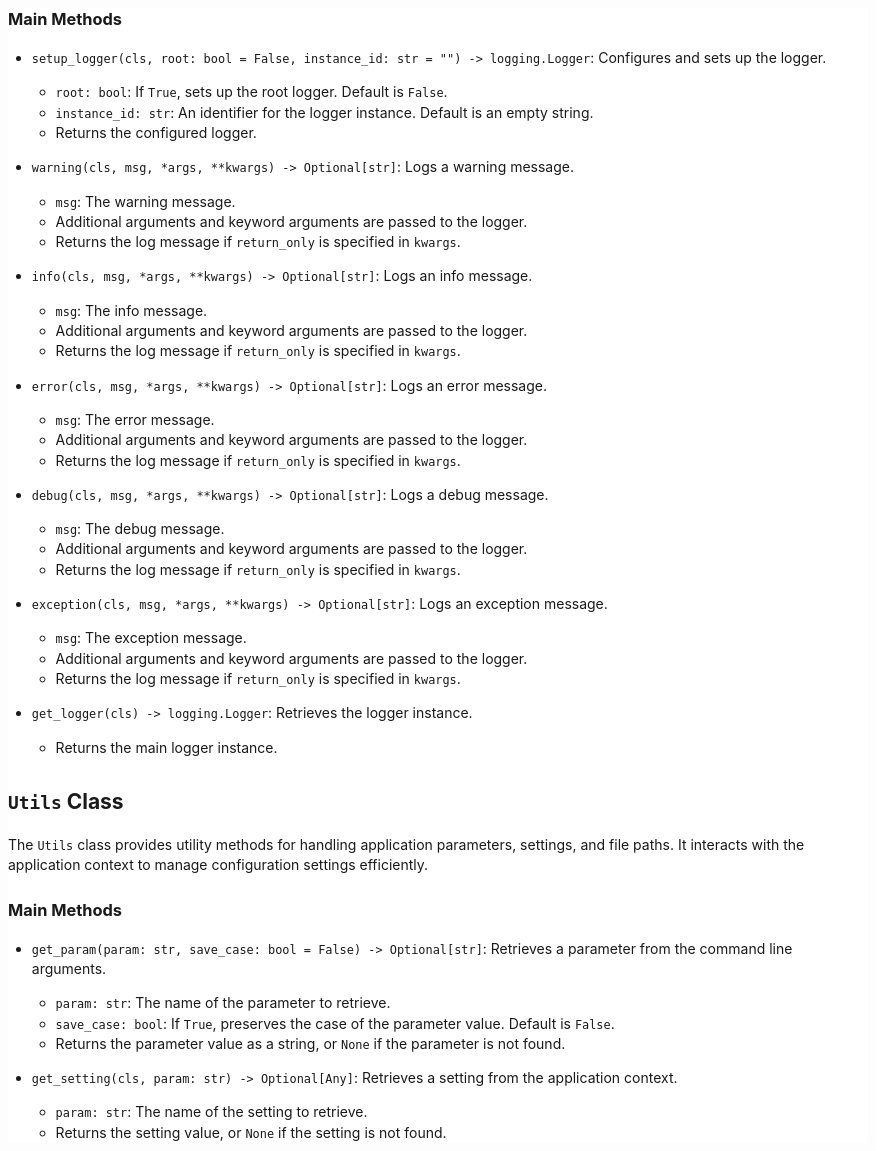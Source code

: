 ### Main Methods

- `setup_logger(cls, root: bool = False, instance_id: str = "") -> logging.Logger`: Configures and sets up the logger.
  - `root: bool`: If `True`, sets up the root logger. Default is `False`.
  - `instance_id: str`: An identifier for the logger instance. Default is an empty string.
  - Returns the configured logger.

- `warning(cls, msg, *args, **kwargs) -> Optional[str]`: Logs a warning message.
  - `msg`: The warning message.
  - Additional arguments and keyword arguments are passed to the logger.
  - Returns the log message if `return_only` is specified in `kwargs`.

- `info(cls, msg, *args, **kwargs) -> Optional[str]`: Logs an info message.
  - `msg`: The info message.
  - Additional arguments and keyword arguments are passed to the logger.
  - Returns the log message if `return_only` is specified in `kwargs`.

- `error(cls, msg, *args, **kwargs) -> Optional[str]`: Logs an error message.
  - `msg`: The error message.
  - Additional arguments and keyword arguments are passed to the logger.
  - Returns the log message if `return_only` is specified in `kwargs`.

- `debug(cls, msg, *args, **kwargs) -> Optional[str]`: Logs a debug message.
  - `msg`: The debug message.
  - Additional arguments and keyword arguments are passed to the logger.
  - Returns the log message if `return_only` is specified in `kwargs`.

- `exception(cls, msg, *args, **kwargs) -> Optional[str]`: Logs an exception message.
  - `msg`: The exception message.
  - Additional arguments and keyword arguments are passed to the logger.
  - Returns the log message if `return_only` is specified in `kwargs`.

- `get_logger(cls) -> logging.Logger`: Retrieves the logger instance.
  - Returns the main logger instance.

## `Utils` Class

The `Utils` class provides utility methods for handling application parameters, settings, and file paths. It interacts with the application context to manage configuration settings efficiently.

### Main Methods

- `get_param(param: str, save_case: bool = False) -> Optional[str]`: Retrieves a parameter from the command line arguments.
  - `param: str`: The name of the parameter to retrieve.
  - `save_case: bool`: If `True`, preserves the case of the parameter value. Default is `False`.
  - Returns the parameter value as a string, or `None` if the parameter is not found.

- `get_setting(cls, param: str) -> Optional[Any]`: Retrieves a setting from the application context.
  - `param: str`: The name of the setting to retrieve.
  - Returns the setting value, or `None` if the setting is not found.
